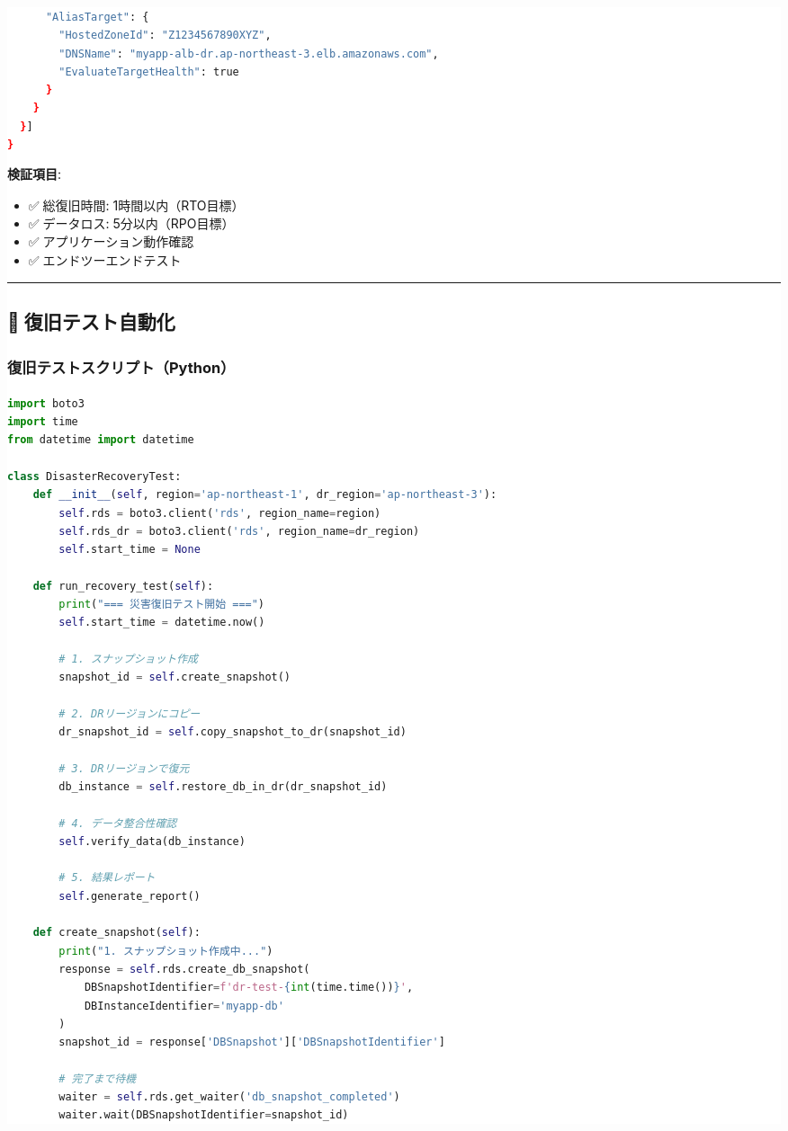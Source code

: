 ```bash
      "AliasTarget": {
        "HostedZoneId": "Z1234567890XYZ",
        "DNSName": "myapp-alb-dr.ap-northeast-3.elb.amazonaws.com",
        "EvaluateTargetHealth": true
      }
    }
  }]
}
```

**検証項目**:
- ✅ 総復旧時間: 1時間以内（RTO目標）
- ✅ データロス: 5分以内（RPO目標）
- ✅ アプリケーション動作確認
- ✅ エンドツーエンドテスト

---

## 🧪 復旧テスト自動化

### 復旧テストスクリプト（Python）

```python
import boto3
import time
from datetime import datetime

class DisasterRecoveryTest:
    def __init__(self, region='ap-northeast-1', dr_region='ap-northeast-3'):
        self.rds = boto3.client('rds', region_name=region)
        self.rds_dr = boto3.client('rds', region_name=dr_region)
        self.start_time = None

    def run_recovery_test(self):
        print("=== 災害復旧テスト開始 ===")
        self.start_time = datetime.now()

        # 1. スナップショット作成
        snapshot_id = self.create_snapshot()

        # 2. DRリージョンにコピー
        dr_snapshot_id = self.copy_snapshot_to_dr(snapshot_id)

        # 3. DRリージョンで復元
        db_instance = self.restore_db_in_dr(dr_snapshot_id)

        # 4. データ整合性確認
        self.verify_data(db_instance)

        # 5. 結果レポート
        self.generate_report()

    def create_snapshot(self):
        print("1. スナップショット作成中...")
        response = self.rds.create_db_snapshot(
            DBSnapshotIdentifier=f'dr-test-{int(time.time())}',
            DBInstanceIdentifier='myapp-db'
        )
        snapshot_id = response['DBSnapshot']['DBSnapshotIdentifier']

        # 完了まで待機
        waiter = self.rds.get_waiter('db_snapshot_completed')
        waiter.wait(DBSnapshotIdentifier=snapshot_id)
```